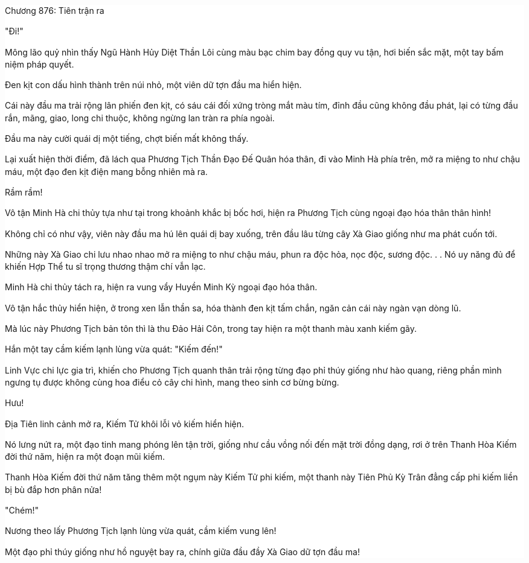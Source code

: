 




Chương 876: Tiên trận ra


"Đi!"

Mông lão quỷ nhìn thấy Ngũ Hành Hủy Diệt Thần Lôi cùng màu bạc chim bay đồng quy vu tận, hơi biến sắc mặt, một tay bấm niệm pháp quyết.

Đen kịt con dấu hình thành trên núi nhỏ, một viên dữ tợn đầu ma hiển hiện.

Cái này đầu ma trải rộng lân phiến đen kịt, có sáu cái đối xứng tròng mắt màu tím, đỉnh đầu cũng không đầu phát, lại có từng đầu rắn, mãng, giao, long chi thuộc, không ngừng lan tràn ra phía ngoài.

Đầu ma này cười quái dị một tiếng, chợt biến mất không thấy.

Lại xuất hiện thời điểm, đã lách qua Phương Tịch Thần Đạo Đế Quân hóa thân, đi vào Minh Hà phía trên, mở ra miệng to như chậu máu, một đạo đen kịt điện mang bỗng nhiên mà ra.

Rầm rầm!

Vô tận Minh Hà chi thủy tựa như tại trong khoảnh khắc bị bốc hơi, hiện ra Phương Tịch cùng ngoại đạo hóa thân thân hình!

Không chỉ có như vậy, viên này đầu ma hú lên quái dị bay xuống, trên đầu lâu từng cây Xà Giao giống như ma phát cuốn tới.

Những này Xà Giao chi lưu nhao nhao mở ra miệng to như chậu máu, phun ra độc hỏa, nọc độc, sương độc. . . Nó uy năng đủ để khiến Hợp Thể tu sĩ trọng thương thậm chí vẫn lạc.

Minh Hà chi thủy tách ra, hiện ra vung vẩy Huyền Minh Kỳ ngoại đạo hóa thân.

Vô tận hắc thủy hiển hiện, ở trong xen lẫn thần sa, hóa thành đen kịt tấm chắn, ngăn cản cái này ngàn vạn dòng lũ.

Mà lúc này Phương Tịch bản tôn thì là thu Đảo Hải Côn, trong tay hiện ra một thanh màu xanh kiếm gãy.

Hắn một tay cầm kiếm lạnh lùng vừa quát: "Kiếm đến!"

Linh Vực chi lực gia trì, khiến cho Phương Tịch quanh thân trải rộng từng đạo phỉ thúy giống như hào quang, riêng phần mình ngưng tụ được không cùng hoa điểu cỏ cây chi hình, mang theo sinh cơ bừng bừng.

Hưu!

Địa Tiên linh cảnh mở ra, Kiếm Tử khôi lỗi vỏ kiếm hiển hiện.

Nó lưng nứt ra, một đạo tinh mang phóng lên tận trời, giống như cầu vồng nối đến mặt trời đồng dạng, rơi ở trên Thanh Hòa Kiếm đời thứ năm, hiện ra một đoạn mũi kiếm.

Thanh Hòa Kiếm đời thứ năm tăng thêm một ngụm này Kiếm Tử phi kiếm, một thanh này Tiên Phủ Kỳ Trân đẳng cấp phi kiếm liền bị bù đắp hơn phân nửa!

"Chém!"

Nương theo lấy Phương Tịch lạnh lùng vừa quát, cầm kiếm vung lên!

Một đạo phỉ thúy giống như hồ nguyệt bay ra, chính giữa đầu đầy Xà Giao dữ tợn đầu ma!
